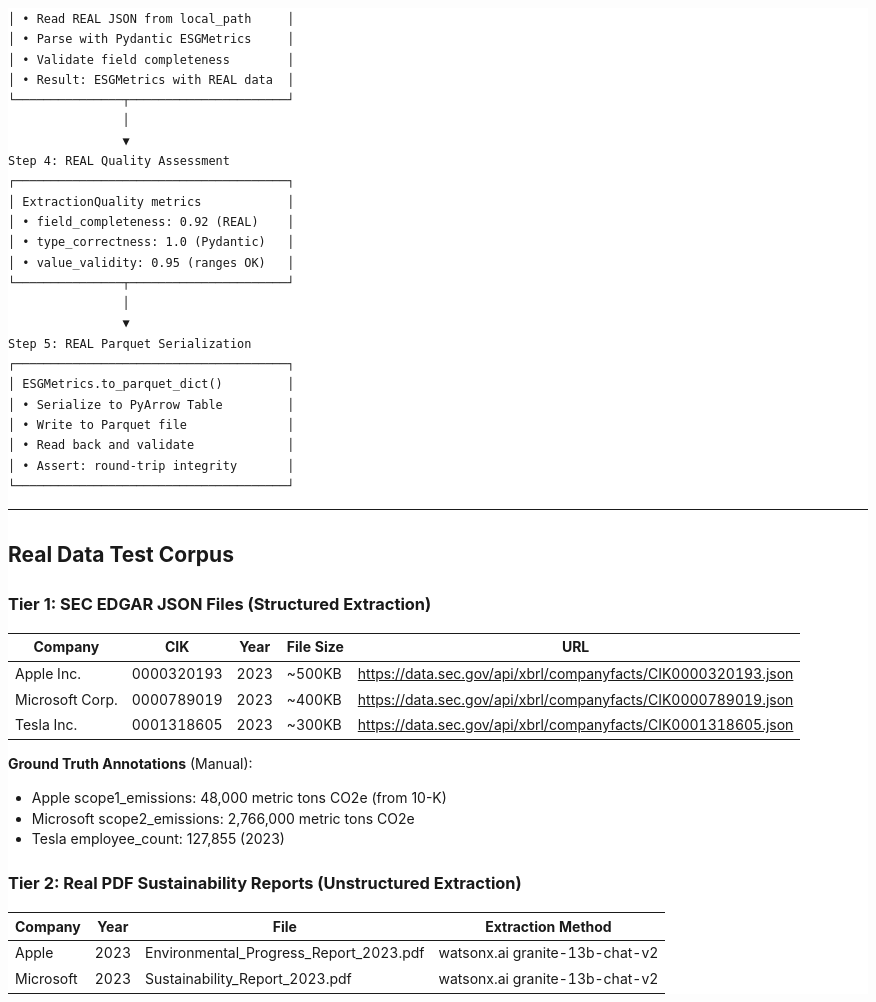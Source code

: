 ```
│ • Read REAL JSON from local_path     │
│ • Parse with Pydantic ESGMetrics     │
│ • Validate field completeness        │
│ • Result: ESGMetrics with REAL data  │
└───────────────┬──────────────────────┘
                │
                ▼
Step 4: REAL Quality Assessment
┌──────────────────────────────────────┐
│ ExtractionQuality metrics            │
│ • field_completeness: 0.92 (REAL)    │
│ • type_correctness: 1.0 (Pydantic)   │
│ • value_validity: 0.95 (ranges OK)   │
└───────────────┬──────────────────────┘
                │
                ▼
Step 5: REAL Parquet Serialization
┌──────────────────────────────────────┐
│ ESGMetrics.to_parquet_dict()         │
│ • Serialize to PyArrow Table         │
│ • Write to Parquet file              │
│ • Read back and validate             │
│ • Assert: round-trip integrity       │
└──────────────────────────────────────┘
```

---

## Real Data Test Corpus

### Tier 1: SEC EDGAR JSON Files (Structured Extraction)

| Company | CIK | Year | File Size | URL |
|---------|-----|------|-----------|-----|
| Apple Inc. | 0000320193 | 2023 | ~500KB | https://data.sec.gov/api/xbrl/companyfacts/CIK0000320193.json |
| Microsoft Corp. | 0000789019 | 2023 | ~400KB | https://data.sec.gov/api/xbrl/companyfacts/CIK0000789019.json |
| Tesla Inc. | 0001318605 | 2023 | ~300KB | https://data.sec.gov/api/xbrl/companyfacts/CIK0001318605.json |

**Ground Truth Annotations** (Manual):
- Apple scope1_emissions: 48,000 metric tons CO2e (from 10-K)
- Microsoft scope2_emissions: 2,766,000 metric tons CO2e
- Tesla employee_count: 127,855 (2023)

### Tier 2: Real PDF Sustainability Reports (Unstructured Extraction)

| Company | Year | File | Extraction Method |
|---------|------|------|-------------------|
| Apple | 2023 | Environmental_Progress_Report_2023.pdf | watsonx.ai granite-13b-chat-v2 |
| Microsoft | 2023 | Sustainability_Report_2023.pdf | watsonx.ai granite-13b-chat-v2 |
